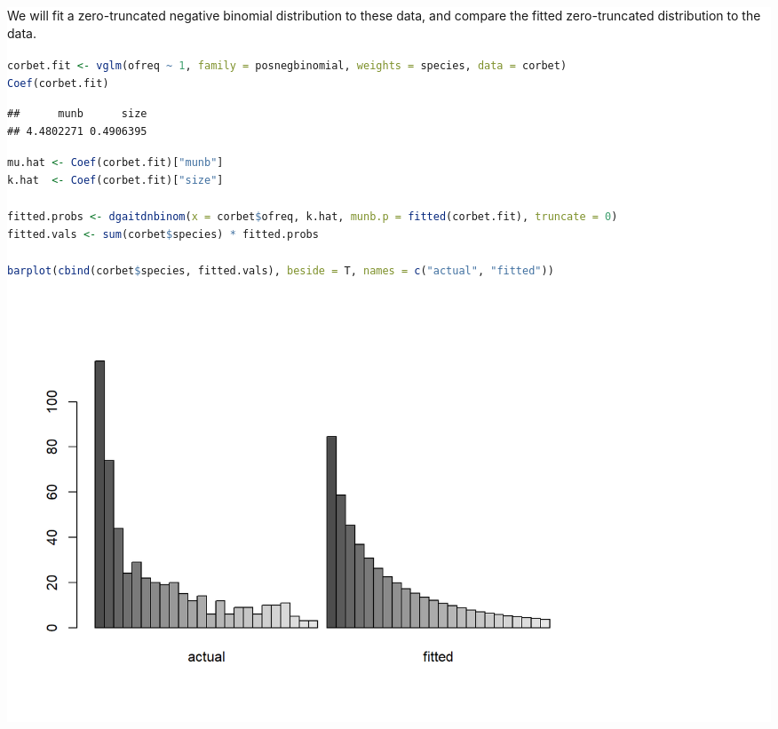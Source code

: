 We will fit a zero-truncated negative binomial distribution to these data, and compare the fitted zero-truncated distribution to the data.




```r
corbet.fit <- vglm(ofreq ~ 1, family = posnegbinomial, weights = species, data = corbet)
Coef(corbet.fit)
```

```
##      munb      size 
## 4.4802271 0.4906395
```

```r
mu.hat <- Coef(corbet.fit)["munb"]
k.hat  <- Coef(corbet.fit)["size"]

fitted.probs <- dgaitdnbinom(x = corbet$ofreq, k.hat, munb.p = fitted(corbet.fit), truncate = 0)
fitted.vals <- sum(corbet$species) * fitted.probs

barplot(cbind(corbet$species, fitted.vals), beside = T, names = c("actual", "fitted"))
```

<img src="07-GeneralizedLinearModels_files/figure-html/unnamed-chunk-22-1.png" width="672" />
